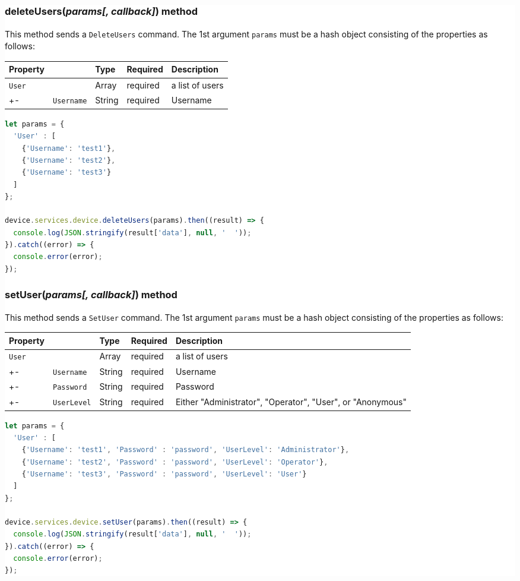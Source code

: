 ### <a id="OnvifServiceDevice-deleteUsers-method">deleteUsers(_params[, callback]_) method</a>

This method sends a `DeleteUsers` command. The 1st argument `params` must be a hash object consisting of the properties as follows:

| Property |            | Type   | Required | Description     |
| :------- | :--------- | :----- | :------- | :-------------- |
| `User`   |            | Array  | required | a list of users |
| +-       | `Username` | String | required | Username        |

```JavaScript
let params = {
  'User' : [
    {'Username': 'test1'},
    {'Username': 'test2'},
    {'Username': 'test3'}
  ]
};

device.services.device.deleteUsers(params).then((result) => {
  console.log(JSON.stringify(result['data'], null, '  '));
}).catch((error) => {
  console.error(error);
});
```

### <a id="OnvifServiceDevice-setUser-method">setUser(_params[, callback]_) method</a>

This method sends a `SetUser` command. The 1st argument `params` must be a hash object consisting of the properties as follows:

| Property |             | Type   | Required | Description                                                |
| :------- | :---------- | :----- | :------- | :--------------------------------------------------------- |
| `User`   |             | Array  | required | a list of users                                            |
| +-       | `Username`  | String | required | Username                                                   |
| +-       | `Password`  | String | required | Password                                                   |
| +-       | `UserLevel` | String | required | Either "Administrator", "Operator", "User", or "Anonymous" |

```JavaScript
let params = {
  'User' : [
    {'Username': 'test1', 'Password' : 'password', 'UserLevel': 'Administrator'},
    {'Username': 'test2', 'Password' : 'password', 'UserLevel': 'Operator'},
    {'Username': 'test3', 'Password' : 'password', 'UserLevel': 'User'}
  ]
};

device.services.device.setUser(params).then((result) => {
  console.log(JSON.stringify(result['data'], null, '  '));
}).catch((error) => {
  console.error(error);
});
```
